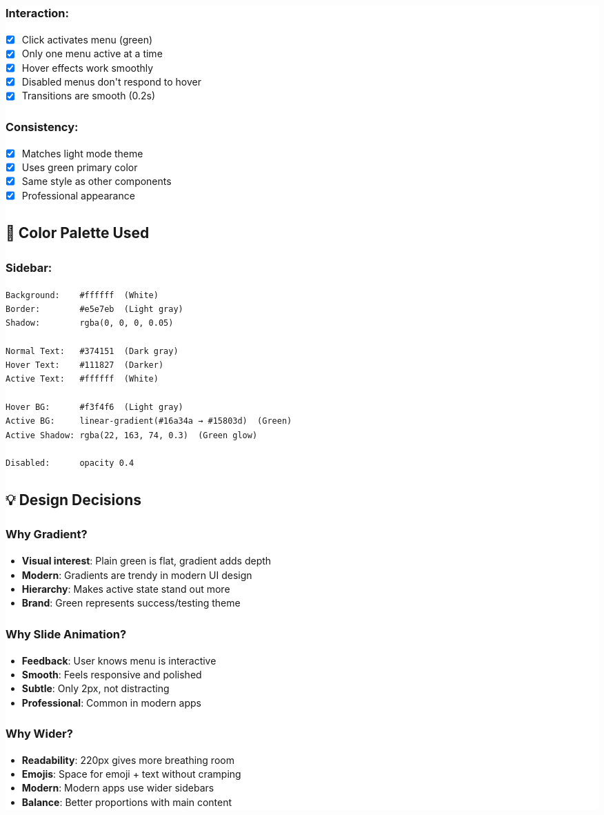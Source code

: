 ### Interaction:
- [x] Click activates menu (green)
- [x] Only one menu active at a time
- [x] Hover effects work smoothly
- [x] Disabled menus don't respond to hover
- [x] Transitions are smooth (0.2s)

### Consistency:
- [x] Matches light mode theme
- [x] Uses green primary color
- [x] Same style as other components
- [x] Professional appearance

## 🎨 Color Palette Used

### Sidebar:
```
Background:    #ffffff  (White)
Border:        #e5e7eb  (Light gray)
Shadow:        rgba(0, 0, 0, 0.05)

Normal Text:   #374151  (Dark gray)
Hover Text:    #111827  (Darker)
Active Text:   #ffffff  (White)

Hover BG:      #f3f4f6  (Light gray)
Active BG:     linear-gradient(#16a34a → #15803d)  (Green)
Active Shadow: rgba(22, 163, 74, 0.3)  (Green glow)

Disabled:      opacity 0.4
```

## 💡 Design Decisions

### Why Gradient?
- **Visual interest**: Plain green is flat, gradient adds depth
- **Modern**: Gradients are trendy in modern UI design
- **Hierarchy**: Makes active state stand out more
- **Brand**: Green represents success/testing theme

### Why Slide Animation?
- **Feedback**: User knows menu is interactive
- **Smooth**: Feels responsive and polished
- **Subtle**: Only 2px, not distracting
- **Professional**: Common in modern apps

### Why Wider?
- **Readability**: 220px gives more breathing room
- **Emojis**: Space for emoji + text without cramping
- **Modern**: Modern apps use wider sidebars
- **Balance**: Better proportions with main content
